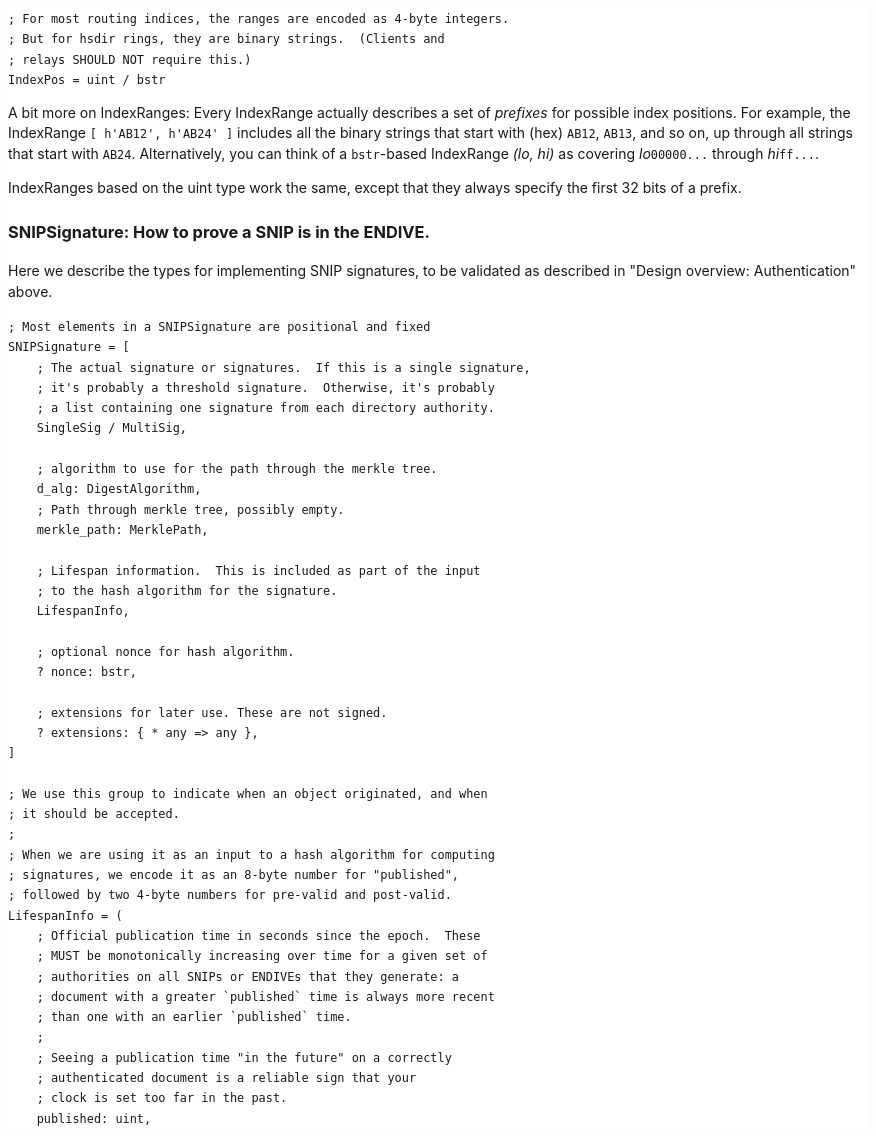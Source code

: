     ; For most routing indices, the ranges are encoded as 4-byte integers.
    ; But for hsdir rings, they are binary strings.  (Clients and
    ; relays SHOULD NOT require this.)
    IndexPos = uint / bstr

A bit more on IndexRanges: Every IndexRange actually describes a set of
_prefixes_ for possible index positions.  For example, the IndexRange
`[ h'AB12', h'AB24' ]` includes all the binary strings that start with (hex)
`AB12`, `AB13`, and so on, up through all strings that start with `AB24`.
Alternatively, you can think of a `bstr`-based IndexRange *(lo, hi)* as
covering *lo*`00000...` through *hi*`ff...`.

IndexRanges based on the uint type work the same, except that they always
specify the first 32 bits of a prefix.

 <a id='S2.2.3'></a>

### SNIPSignature: How to prove a SNIP is in the ENDIVE.

Here we describe the types for implementing SNIP signatures, to be
validated as described in "Design overview: Authentication" above.

    ; Most elements in a SNIPSignature are positional and fixed
    SNIPSignature = [
        ; The actual signature or signatures.  If this is a single signature,
        ; it's probably a threshold signature.  Otherwise, it's probably
        ; a list containing one signature from each directory authority.
        SingleSig / MultiSig,

        ; algorithm to use for the path through the merkle tree.
        d_alg: DigestAlgorithm,
        ; Path through merkle tree, possibly empty.
        merkle_path: MerklePath,

        ; Lifespan information.  This is included as part of the input
        ; to the hash algorithm for the signature.
        LifespanInfo,

        ; optional nonce for hash algorithm.
        ? nonce: bstr,

        ; extensions for later use. These are not signed.
        ? extensions: { * any => any },
    ]

    ; We use this group to indicate when an object originated, and when
    ; it should be accepted.
    ;
    ; When we are using it as an input to a hash algorithm for computing
    ; signatures, we encode it as an 8-byte number for "published",
    ; followed by two 4-byte numbers for pre-valid and post-valid.
    LifespanInfo = (
        ; Official publication time in seconds since the epoch.  These
        ; MUST be monotonically increasing over time for a given set of
        ; authorities on all SNIPs or ENDIVEs that they generate: a
        ; document with a greater `published` time is always more recent
        ; than one with an earlier `published` time.
        ;
        ; Seeing a publication time "in the future" on a correctly
        ; authenticated document is a reliable sign that your
        ; clock is set too far in the past.
        published: uint,

